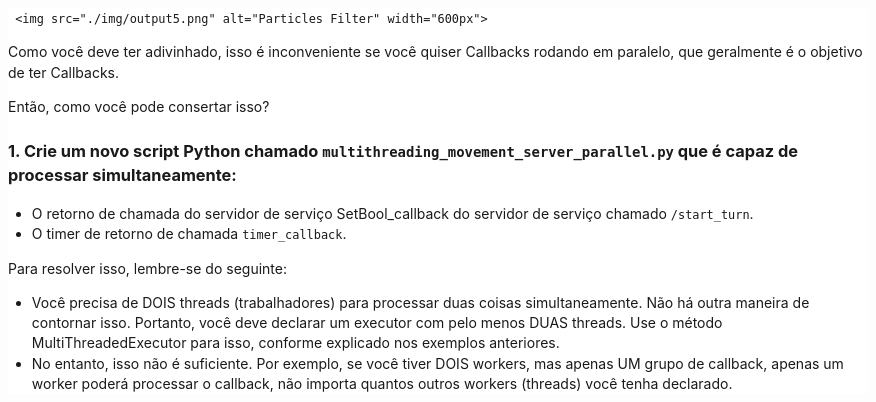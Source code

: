      <img src="./img/output5.png" alt="Particles Filter" width="600px">
</div>

Como você deve ter adivinhado, isso é inconveniente se você quiser Callbacks rodando em paralelo, que geralmente é o objetivo de ter Callbacks.

Então, como você pode consertar isso?

### 1. Crie um novo script Python chamado `multithreading_movement_server_parallel.py` que é capaz de processar simultaneamente:

* O retorno de chamada do servidor de serviço SetBool_callback do servidor de serviço chamado `/start_turn`.
* O timer de retorno de chamada `timer_callback`.

Para resolver isso, lembre-se do seguinte:

* Você precisa de DOIS threads (trabalhadores) para processar duas coisas simultaneamente. Não há outra maneira de contornar isso. Portanto, você deve declarar um executor com pelo menos DUAS threads. Use o método MultiThreadedExecutor para isso, conforme explicado nos exemplos anteriores.
* No entanto, isso não é suficiente. Por exemplo, se você tiver DOIS workers, mas apenas UM grupo de callback, apenas um worker poderá processar o callback, não importa quantos outros workers (threads) você tenha declarado.
